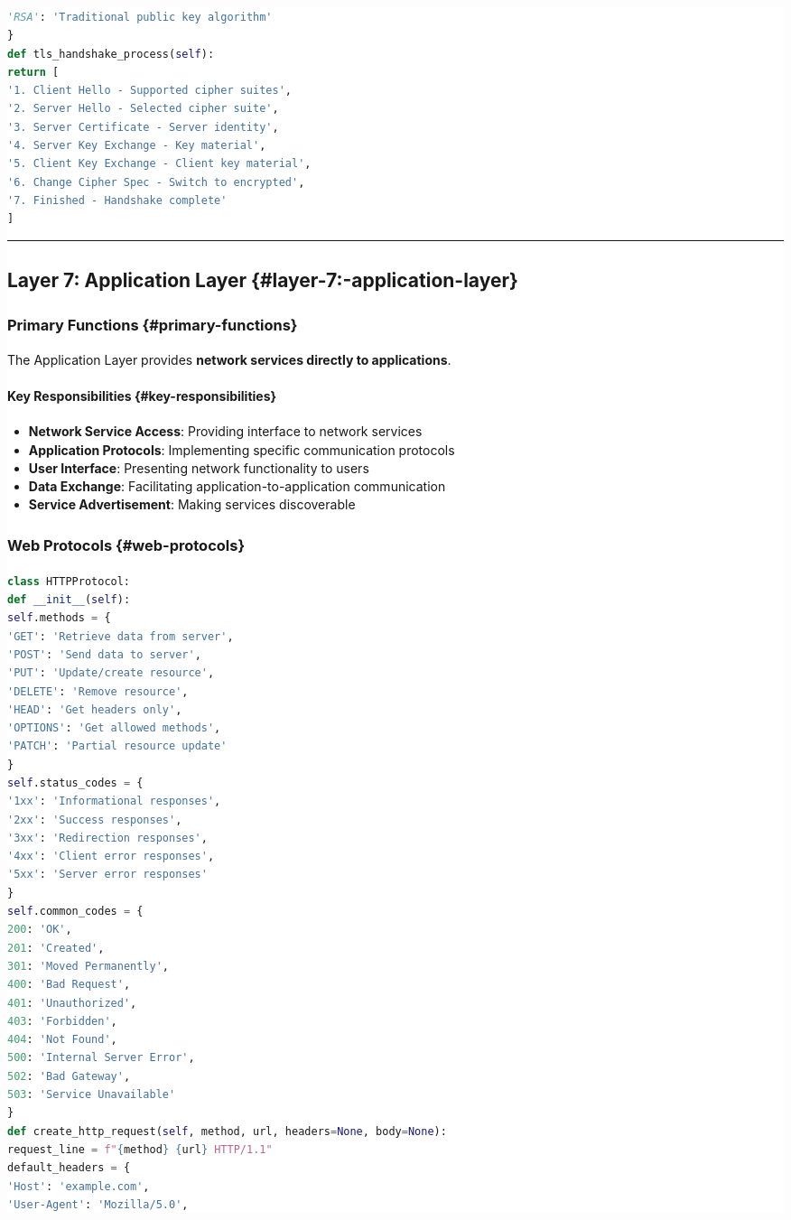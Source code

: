 ```python
'RSA': 'Traditional public key algorithm'
}
def tls_handshake_process(self):
return [
'1. Client Hello - Supported cipher suites',
'2. Server Hello - Selected cipher suite',
'3. Server Certificate - Server identity',
'4. Server Key Exchange - Key material',
'5. Client Key Exchange - Client key material',
'6. Change Cipher Spec - Switch to encrypted',
'7. Finished - Handshake complete'
]
```
---
## Layer 7: Application Layer {#layer-7:-application-layer}
### Primary Functions {#primary-functions}
The Application Layer provides **network services directly to applications**.
#### Key Responsibilities {#key-responsibilities}
- **Network Service Access**: Providing interface to network services
- **Application Protocols**: Implementing specific communication protocols
- **User Interface**: Presenting network functionality to users
- **Data Exchange**: Facilitating application-to-application communication
- **Service Advertisement**: Making services discoverable
### Web Protocols {#web-protocols}
```python
class HTTPProtocol:
def __init__(self):
self.methods = {
'GET': 'Retrieve data from server',
'POST': 'Send data to server',
'PUT': 'Update/create resource',
'DELETE': 'Remove resource',
'HEAD': 'Get headers only',
'OPTIONS': 'Get allowed methods',
'PATCH': 'Partial resource update'
}
self.status_codes = {
'1xx': 'Informational responses',
'2xx': 'Success responses',
'3xx': 'Redirection responses',
'4xx': 'Client error responses',
'5xx': 'Server error responses'
}
self.common_codes = {
200: 'OK',
201: 'Created',
301: 'Moved Permanently',
400: 'Bad Request',
401: 'Unauthorized',
403: 'Forbidden',
404: 'Not Found',
500: 'Internal Server Error',
502: 'Bad Gateway',
503: 'Service Unavailable'
}
def create_http_request(self, method, url, headers=None, body=None):
request_line = f"{method} {url} HTTP/1.1"
default_headers = {
'Host': 'example.com',
'User-Agent': 'Mozilla/5.0',
```